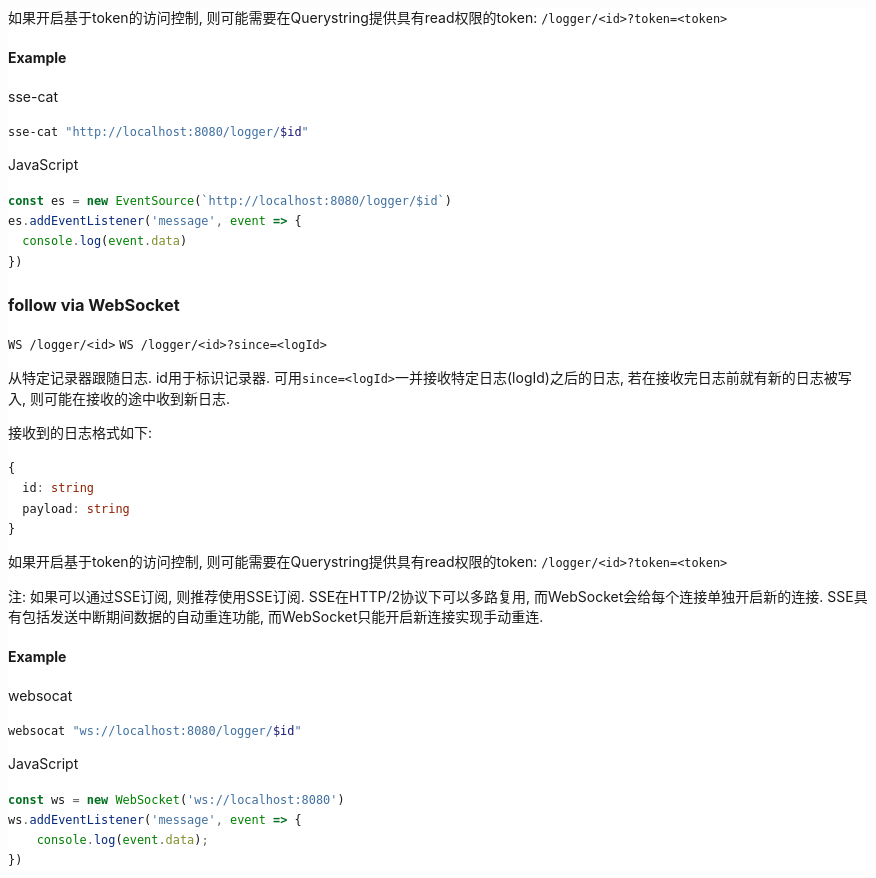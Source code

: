 如果开启基于token的访问控制, 则可能需要在Querystring提供具有read权限的token:
`/logger/<id>?token=<token>`

#### Example

sse-cat
```sh
sse-cat "http://localhost:8080/logger/$id"
```

JavaScript
```js
const es = new EventSource(`http://localhost:8080/logger/$id`)
es.addEventListener('message', event => {
  console.log(event.data)
})
```

### follow via WebSocket

`WS /logger/<id>`
`WS /logger/<id>?since=<logId>`

从特定记录器跟随日志.
id用于标识记录器.
可用`since=<logId>`一并接收特定日志(logId)之后的日志, 若在接收完日志前就有新的日志被写入, 则可能在接收的途中收到新日志.

接收到的日志格式如下:
```ts
{
  id: string
  payload: string
}
```

如果开启基于token的访问控制, 则可能需要在Querystring提供具有read权限的token:
`/logger/<id>?token=<token>`

注: 如果可以通过SSE订阅, 则推荐使用SSE订阅.
SSE在HTTP/2协议下可以多路复用, 而WebSocket会给每个连接单独开启新的连接.
SSE具有包括发送中断期间数据的自动重连功能, 而WebSocket只能开启新连接实现手动重连.

#### Example

websocat
```sh
websocat "ws://localhost:8080/logger/$id"
```

JavaScript
```js
const ws = new WebSocket('ws://localhost:8080')
ws.addEventListener('message', event => {
    console.log(event.data);
})
```
